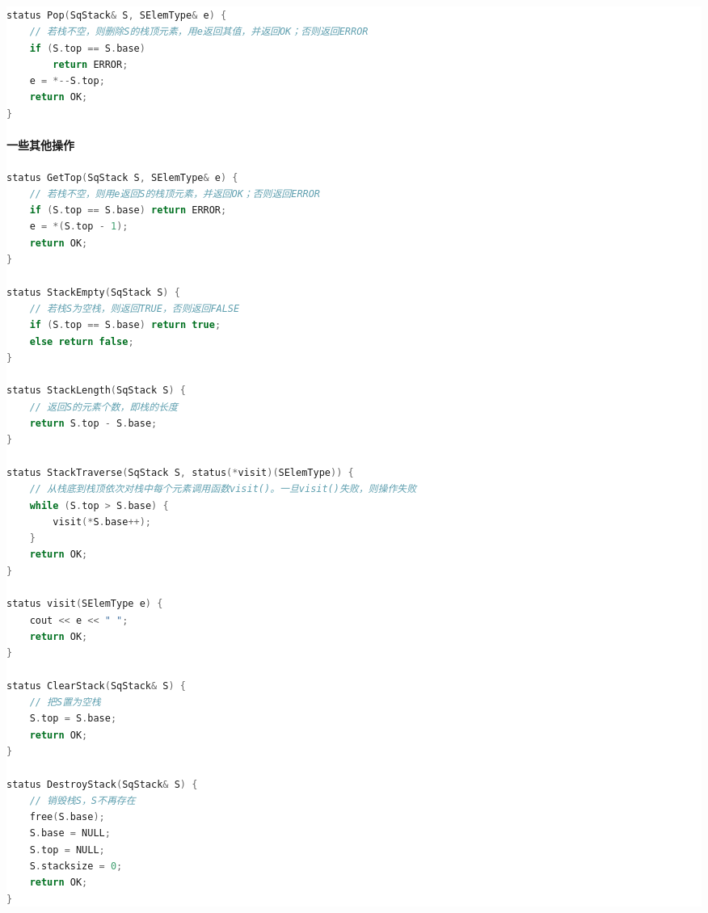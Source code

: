 ```cpp
status Pop(SqStack& S, SElemType& e) {
    // 若栈不空，则删除S的栈顶元素，用e返回其值，并返回OK；否则返回ERROR
    if (S.top == S.base) 
        return ERROR;
    e = *--S.top;
    return OK;
}
```

#### 一些其他操作

```cpp
status GetTop(SqStack S, SElemType& e) {
    // 若栈不空，则用e返回S的栈顶元素，并返回OK；否则返回ERROR
    if (S.top == S.base) return ERROR;
    e = *(S.top - 1);
    return OK;
}

status StackEmpty(SqStack S) {
    // 若栈S为空栈，则返回TRUE，否则返回FALSE
    if (S.top == S.base) return true;
    else return false;
}

status StackLength(SqStack S) {
    // 返回S的元素个数，即栈的长度
    return S.top - S.base;
}

status StackTraverse(SqStack S, status(*visit)(SElemType)) {
    // 从栈底到栈顶依次对栈中每个元素调用函数visit()。一旦visit()失败，则操作失败
    while (S.top > S.base) {
        visit(*S.base++);
    }
    return OK;
}

status visit(SElemType e) {
    cout << e << " ";
    return OK;
}

status ClearStack(SqStack& S) {
    // 把S置为空栈
    S.top = S.base;
    return OK;
}

status DestroyStack(SqStack& S) {
    // 销毁栈S，S不再存在
    free(S.base);
    S.base = NULL;
    S.top = NULL;
    S.stacksize = 0;
    return OK;
}

```
